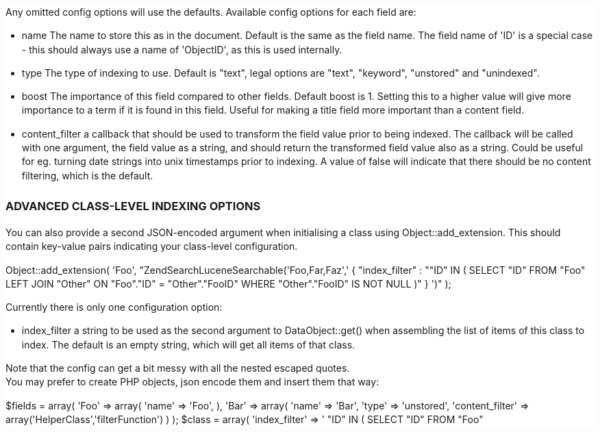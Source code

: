 Any omitted config options will use the defaults.  Available config options for
each field are:

 * name
   The name to store this as in the document.  Default is the same as
   the field name.  The field name of 'ID' is a special case - this should always 
   use a name of 'ObjectID', as this is used internally.

 * type
   The type of indexing to use.  Default is "text", legal options are "text", 
   "keyword", "unstored" and "unindexed".

 * boost
   The importance of this field compared to other fields.  Default boost is 1.
   Setting this to a higher value will give more importance to a term if it is
   found in this field.  Useful for making a title field more important than
   a content field.

 * content_filter
   a callback that should be used to transform the field value
   prior to being indexed.  The callback will be called with one argument, 
   the field value as a string, and should return the transformed field value
   also as a string.  Could be useful for eg. turning date strings into unix 
   timestamps prior to indexing.  A value of false will indicate that there
   should be no content filtering, which is the default.


### ADVANCED CLASS-LEVEL INDEXING OPTIONS

You can also provide a second JSON-encoded argument when initialising a class 
using Object::add_extension.  This should contain key-value pairs indicating
your class-level configuration.

Object::add_extension(
    'Foo',
    "ZendSearchLuceneSearchable('Foo,Far,Faz','
        {
            "index_filter" : "\"ID\" IN ( SELECT \"ID\" FROM \"Foo\" LEFT JOIN \"Other\" ON \"Foo\".\"ID\" = \"Other\".\"FooID\" WHERE \"Other\".\"FooID\" IS NOT NULL )"
        }
    ')"
);

Currently there is only one configuration option:

 * index_filter
   a string to be used as the second argument to DataObject::get() when assembling
   the list of items of this class to index.  The default is an empty string, 
   which will get all items of that class.

Note that the config can get a bit messy with all the nested escaped quotes.  
You may prefer to create PHP objects, json encode them and insert them that way:

$fields = array(
    'Foo' => array(
        'name' => 'Foo',
    ),
    'Bar' => array(
        'name' => 'Bar',
        'type' => 'unstored',
        'content_filter' => array('HelperClass','filterFunction')
    )
);
$class = array(
    'index_filter' => '
    "ID" IN ( 
        SELECT "ID" 
        FROM "Foo" 
